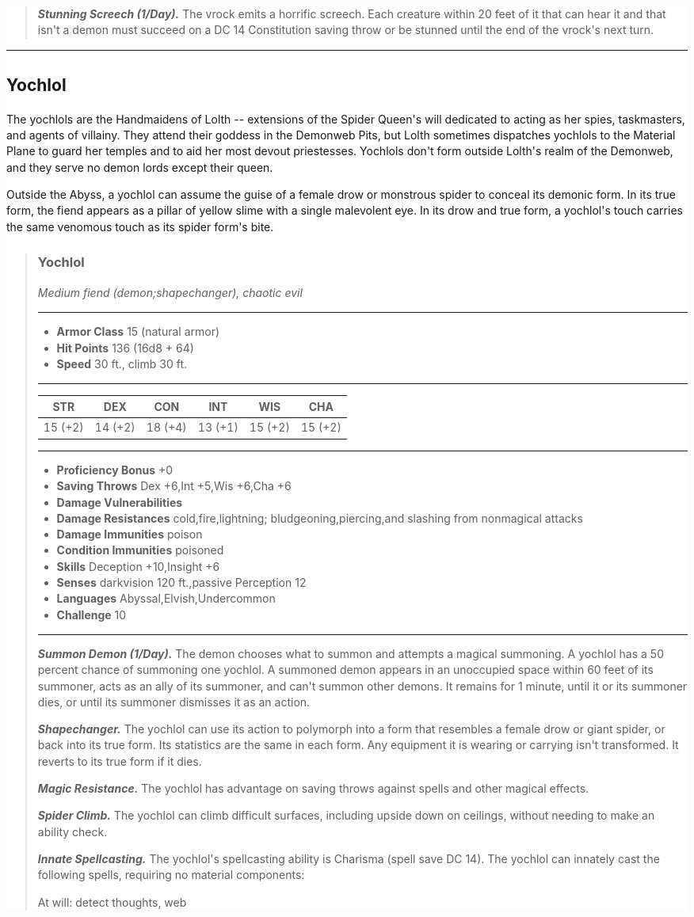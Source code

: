 >***Stunning Screech (1/Day).*** The vrock emits a horrific screech. Each creature within 20 feet of it that can hear it and that isn't a demon must succeed on a DC 14 Constitution saving throw or be stunned until the end of the vrock's next turn.
>

---

## Yochlol
The yochlols are the Handmaidens of Lolth -- extensions of the Spider Queen's will dedicated to acting as her spies, taskmasters, and agents of villainy. They attend their goddess in the Demonweb Pits, but Lolth sometimes dispatches yochlols to the Material Plane to guard her temples and to aid her most devout priestesses. Yochlols don't form outside Lolth's realm of the Demonweb, and they serve no demon lords except their queen.

Outside the Abyss, a yochlol can assume the guise of a female drow or monstrous spider to conceal its demonic form. In its true form, the fiend appears as a pillar of yellow slime with a single malevolent eye. In its drow and true form, a yochlol's touch carries the same venomous touch as its spider form's bite.

>### Yochlol
>*Medium fiend (demon;shapechanger), chaotic evil*
>___
>- **Armor Class** 15 (natural armor)
>- **Hit Points** 136 (16d8 + 64)
>- **Speed** 30 ft., climb 30 ft.
>___
>|**STR**|**DEX**|**CON**|**INT**|**WIS**|**CHA**|
>|:---:|:---:|:---:|:---:|:---:|:---:|
>|15 (+2)|14 (+2)|18 (+4)|13 (+1)|15 (+2)|15 (+2)|
>
>___
>- **Proficiency Bonus** +0
>- **Saving Throws** Dex +6,Int +5,Wis +6,Cha +6
>- **Damage Vulnerabilities** 
>- **Damage Resistances** cold,fire,lightning; bludgeoning,piercing,and slashing from nonmagical attacks
>- **Damage Immunities** poison
>- **Condition Immunities** poisoned
>- **Skills** Deception +10,Insight +6
>- **Senses** darkvision 120 ft.,passive Perception 12
>- **Languages** Abyssal,Elvish,Undercommon
>- **Challenge** 10
>___
>***Summon Demon (1/Day).*** The demon chooses what to summon and attempts a magical summoning. A yochlol has a 50 percent chance of summoning one yochlol. A summoned demon appears in an unoccupied space within 60 feet of its summoner, acts as an ally of its summoner, and can't summon other demons. It remains for 1 minute, until it or its summoner dies, or until its summoner dismisses it as an action.
>
>***Shapechanger.*** The yochlol can use its action to polymorph into a form that resembles a female drow or giant spider, or back into its true form. Its statistics are the same in each form. Any equipment it is wearing or carrying isn't transformed. It reverts to its true form if it dies.
>
>***Magic Resistance.*** The yochlol has advantage on saving throws against spells and other magical effects.
>
>***Spider Climb.*** The yochlol can climb difficult surfaces, including upside down on ceilings, without needing to make an ability check.
>
>***Innate Spellcasting.*** The yochlol's spellcasting ability is Charisma (spell save DC 14). The yochlol can innately cast the following spells, requiring no material components:
>
>At will: detect thoughts, web
>